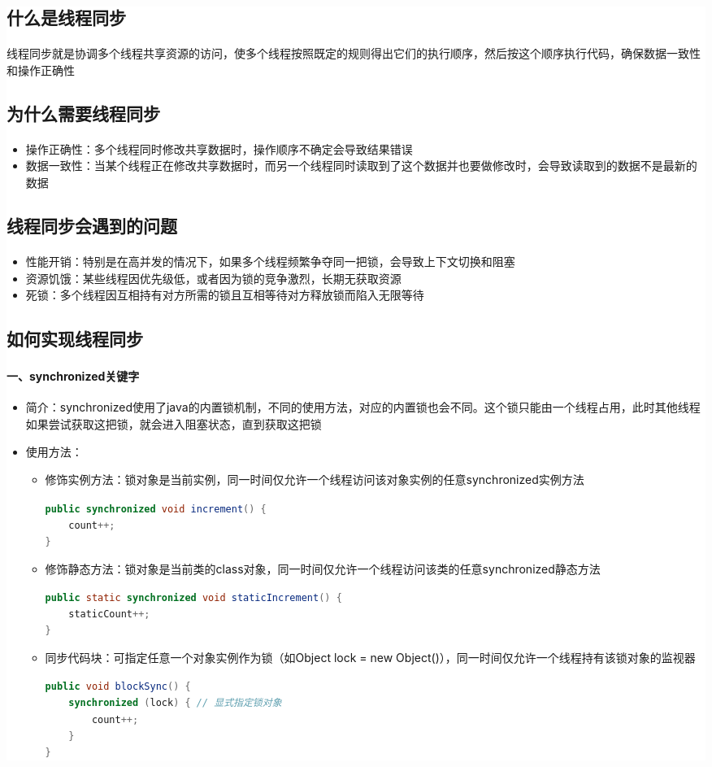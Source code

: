 ## 什么是线程同步

线程同步就是协调多个线程共享资源的访问，使多个线程按照既定的规则得出它们的执行顺序，然后按这个顺序执行代码，确保数据一致性和操作正确性



## 为什么需要线程同步

- 操作正确性：多个线程同时修改共享数据时，操作顺序不确定会导致结果错误
- 数据一致性：当某个线程正在修改共享数据时，而另一个线程同时读取到了这个数据并也要做修改时，会导致读取到的数据不是最新的数据



## 线程同步会遇到的问题

- 性能开销：特别是在高并发的情况下，如果多个线程频繁争夺同一把锁，会导致上下文切换和阻塞
- 资源饥饿：某些线程因优先级低，或者因为锁的竞争激烈，长期无获取资源
- 死锁：多个线程因互相持有对方所需的锁且互相等待对方释放锁而陷入无限等待



## 如何实现线程同步

#### 一、synchronized关键字

- 简介：synchronized使用了java的内置锁机制，不同的使用方法，对应的内置锁也会不同。这个锁只能由一个线程占用，此时其他线程如果尝试获取这把锁，就会进入阻塞状态，直到获取这把锁



- 使用方法：
  - 修饰实例方法：锁对象是当前实例，同一时间仅允许一个线程访问该对象实例的任意synchronized实例方法
  
    ```java
    public synchronized void increment() {
        count++; 
    }
    ```
  
    
  
  - 修饰静态方法：锁对象是当前类的class对象，同一时间仅允许一个线程访问该类的任意synchronized静态方法
  
    ```java
    public static synchronized void staticIncrement() {
        staticCount++; 
    }
    ```
  
    
  
  - 同步代码块：可指定任意一个对象实例作为锁（如Object lock = new Object()），同一时间仅允许一个线程持有该锁对象的监视器
  
    ```java
    public void blockSync() {
        synchronized (lock) { // 显式指定锁对象
            count++;
        }
    }
    ```
